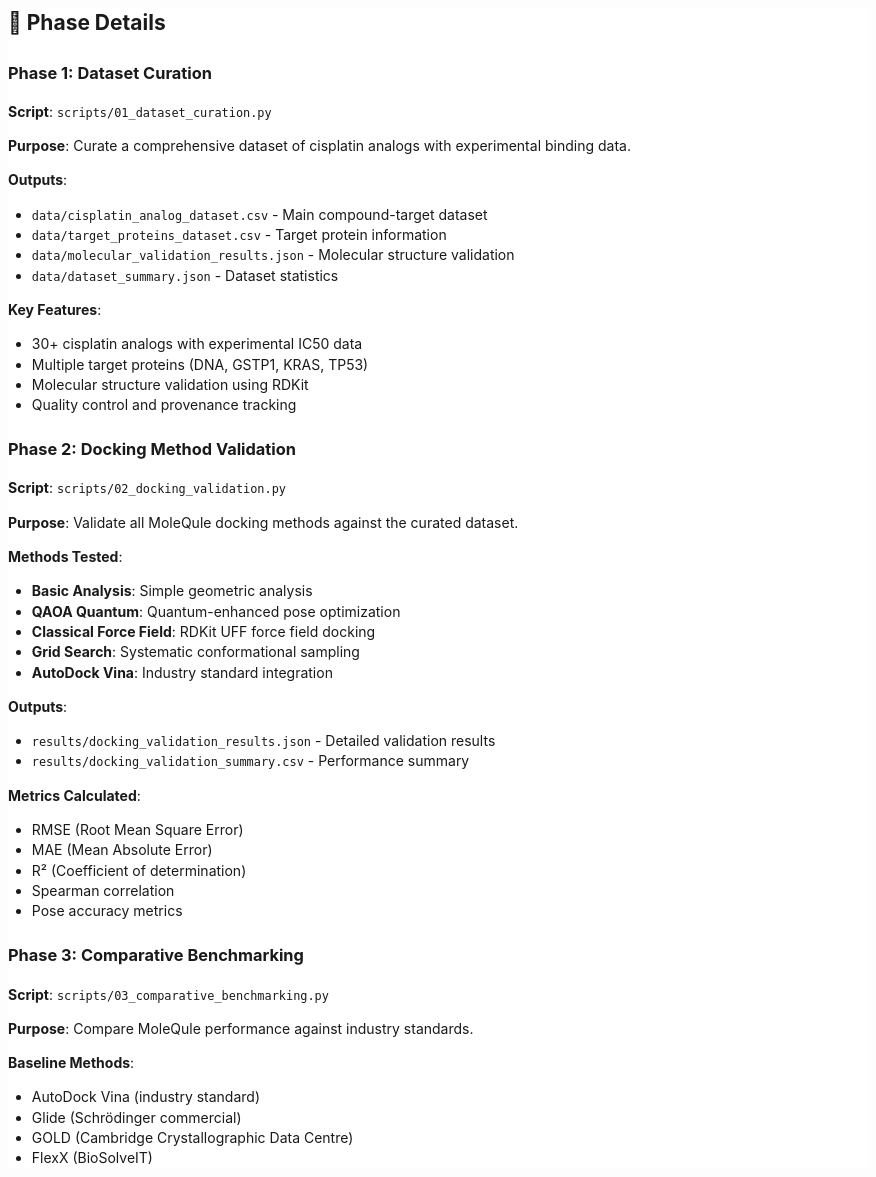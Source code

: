 ```
```

## 🔬 Phase Details

### Phase 1: Dataset Curation

**Script**: `scripts/01_dataset_curation.py`

**Purpose**: Curate a comprehensive dataset of cisplatin analogs with experimental binding data.

**Outputs**:
- `data/cisplatin_analog_dataset.csv` - Main compound-target dataset
- `data/target_proteins_dataset.csv` - Target protein information
- `data/molecular_validation_results.json` - Molecular structure validation
- `data/dataset_summary.json` - Dataset statistics

**Key Features**:
- 30+ cisplatin analogs with experimental IC50 data
- Multiple target proteins (DNA, GSTP1, KRAS, TP53)
- Molecular structure validation using RDKit
- Quality control and provenance tracking

### Phase 2: Docking Method Validation

**Script**: `scripts/02_docking_validation.py`

**Purpose**: Validate all MoleQule docking methods against the curated dataset.

**Methods Tested**:
- **Basic Analysis**: Simple geometric analysis
- **QAOA Quantum**: Quantum-enhanced pose optimization
- **Classical Force Field**: RDKit UFF force field docking
- **Grid Search**: Systematic conformational sampling
- **AutoDock Vina**: Industry standard integration

**Outputs**:
- `results/docking_validation_results.json` - Detailed validation results
- `results/docking_validation_summary.csv` - Performance summary

**Metrics Calculated**:
- RMSE (Root Mean Square Error)
- MAE (Mean Absolute Error)
- R² (Coefficient of determination)
- Spearman correlation
- Pose accuracy metrics

### Phase 3: Comparative Benchmarking

**Script**: `scripts/03_comparative_benchmarking.py`

**Purpose**: Compare MoleQule performance against industry standards.

**Baseline Methods**:
- AutoDock Vina (industry standard)
- Glide (Schrödinger commercial)
- GOLD (Cambridge Crystallographic Data Centre)
- FlexX (BioSolveIT)
